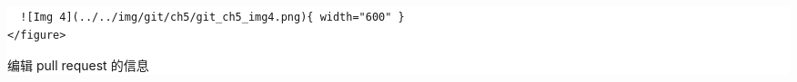       ![Img 4](../../img/git/ch5/git_ch5_img4.png){ width="600" }
    </figure>

编辑 pull request 的信息

<figure markdown="span">